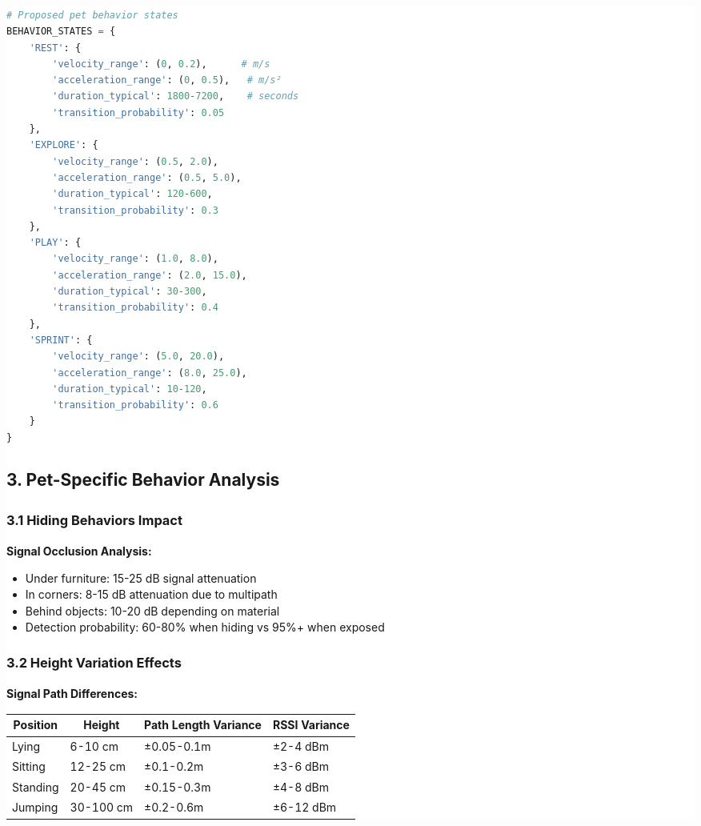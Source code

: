 ```python
# Proposed pet behavior states
BEHAVIOR_STATES = {
    'REST': {
        'velocity_range': (0, 0.2),      # m/s
        'acceleration_range': (0, 0.5),   # m/s²
        'duration_typical': 1800-7200,    # seconds
        'transition_probability': 0.05
    },
    'EXPLORE': {
        'velocity_range': (0.5, 2.0),
        'acceleration_range': (0.5, 5.0),
        'duration_typical': 120-600,
        'transition_probability': 0.3
    },
    'PLAY': {
        'velocity_range': (1.0, 8.0),
        'acceleration_range': (2.0, 15.0),
        'duration_typical': 30-300,
        'transition_probability': 0.4
    },
    'SPRINT': {
        'velocity_range': (5.0, 20.0),
        'acceleration_range': (8.0, 25.0),
        'duration_typical': 10-120,
        'transition_probability': 0.6
    }
}
```

## 3. Pet-Specific Behavior Analysis

### 3.1 Hiding Behaviors Impact

**Signal Occlusion Analysis:**
- Under furniture: 15-25 dB signal attenuation
- In corners: 8-15 dB attenuation due to multipath
- Behind objects: 10-20 dB depending on material
- Detection probability: 60-80% when hiding vs 95%+ when exposed

### 3.2 Height Variation Effects

**Signal Path Differences:**

| Position | Height | Path Length Variance | RSSI Variance |
|----------|--------|---------------------|---------------|
| Lying | 6-10 cm | ±0.05-0.1m | ±2-4 dBm |
| Sitting | 12-25 cm | ±0.1-0.2m | ±3-6 dBm |
| Standing | 20-45 cm | ±0.15-0.3m | ±4-8 dBm |
| Jumping | 30-100 cm | ±0.2-0.6m | ±6-12 dBm |

